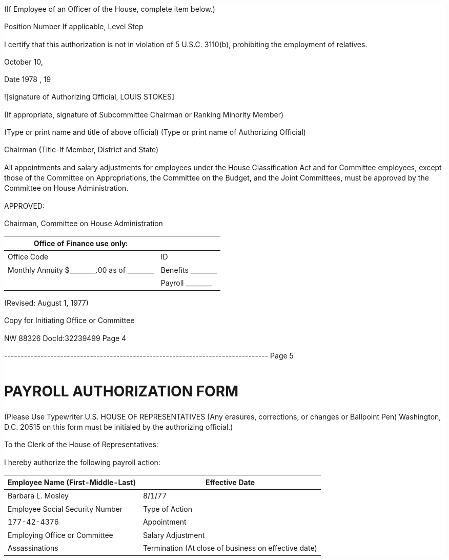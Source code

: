 (If Employee of an Officer of the House, complete item below.)

Position Number If applicable, Level Step

I certify that this authorization is not in violation of 5 U.S.C. 3110(b), prohibiting the employment of relatives.

October 10,

Date 1978 , 19

![signature of Authorizing Official, LOUIS STOKES]

(If appropriate, signature of Subcommittee Chairman or Ranking Minority Member)

(Type or print name and title of above official) (Type or print name of Authorizing Official)

Chairman (Title-If Member, District and State)

All appointments and salary adjustments for employees under the House Classification Act and for Committee employees, except those of the Committee on Appropriations, the Committee on the Budget, and the Joint Committees, must be approved by the Committee on House Administration.

APPROVED:

Chairman, Committee on House Administration

| Office of Finance use only:                 |                   |
| ------------------------------------------- | ----------------- |
| Office Code                                 | ID                |
| Monthly Annuity $________.00 as of ________ | Benefits ________ |
|                                             | Payroll ________  |

(Revised: August 1, 1977)

Copy for Initiating Office or Committee

NW 88326
DocId:32239499 Page 4


-------------------------------------------------------------------------------- Page 5

# PAYROLL AUTHORIZATION FORM
(Please Use Typewriter U.S. HOUSE OF REPRESENTATIVES (Any erasures, corrections, or changes
or Ballpoint Pen) Washington, D.C. 20515 on this form must be initialed by the
authorizing official.)

To the Clerk of the House of Representatives:

I hereby authorize the following payroll action:

| Employee Name (First-Middle-Last) | Effective Date                                       |
| --------------------------------- | ---------------------------------------------------- |
| Barbara L. Mosley                 | 8/1/77                                               |
| Employee Social Security Number   | Type of Action                                       |
| 177-42-4376                       | Appointment                                          |
| Employing Office or Committee     | Salary Adjustment                                    |
| Assassinations                    | Termination (At close of business on effective date) |
